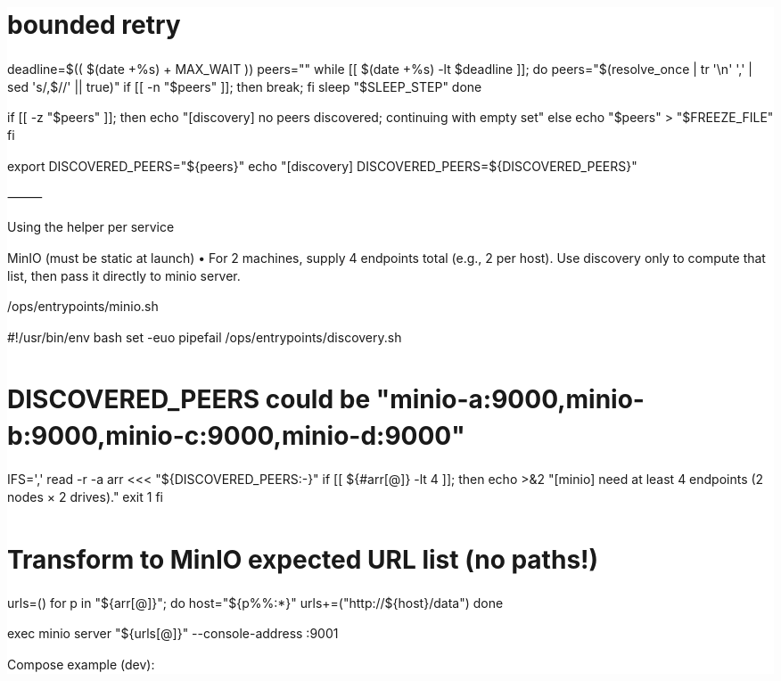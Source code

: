 # bounded retry
deadline=$(( $(date +%s) + MAX_WAIT ))
peers=""
while [[ $(date +%s) -lt $deadline ]]; do
  peers="$(resolve_once | tr '\n' ',' | sed 's/,$//' || true)"
  if [[ -n "$peers" ]]; then break; fi
  sleep "$SLEEP_STEP"
done

if [[ -z "$peers" ]]; then
  echo "[discovery] no peers discovered; continuing with empty set"
else
  echo "$peers" > "$FREEZE_FILE"
fi

export DISCOVERED_PEERS="${peers}"
echo "[discovery] DISCOVERED_PEERS=${DISCOVERED_PEERS}"


⸻

Using the helper per service

MinIO (must be static at launch)
	•	For 2 machines, supply 4 endpoints total (e.g., 2 per host). Use discovery only to compute that list, then pass it directly to minio server.

/ops/entrypoints/minio.sh

#!/usr/bin/env bash
set -euo pipefail
/ops/entrypoints/discovery.sh

# DISCOVERED_PEERS could be "minio-a:9000,minio-b:9000,minio-c:9000,minio-d:9000"
IFS=',' read -r -a arr <<< "${DISCOVERED_PEERS:-}"
if [[ ${#arr[@]} -lt 4 ]]; then
  echo >&2 "[minio] need at least 4 endpoints (2 nodes × 2 drives)."
  exit 1
fi

# Transform to MinIO expected URL list (no paths!)
urls=()
for p in "${arr[@]}"; do
  host="${p%%:*}"
  urls+=("http://${host}/data")
done

exec minio server "${urls[@]}" --console-address :9001

Compose example (dev):

